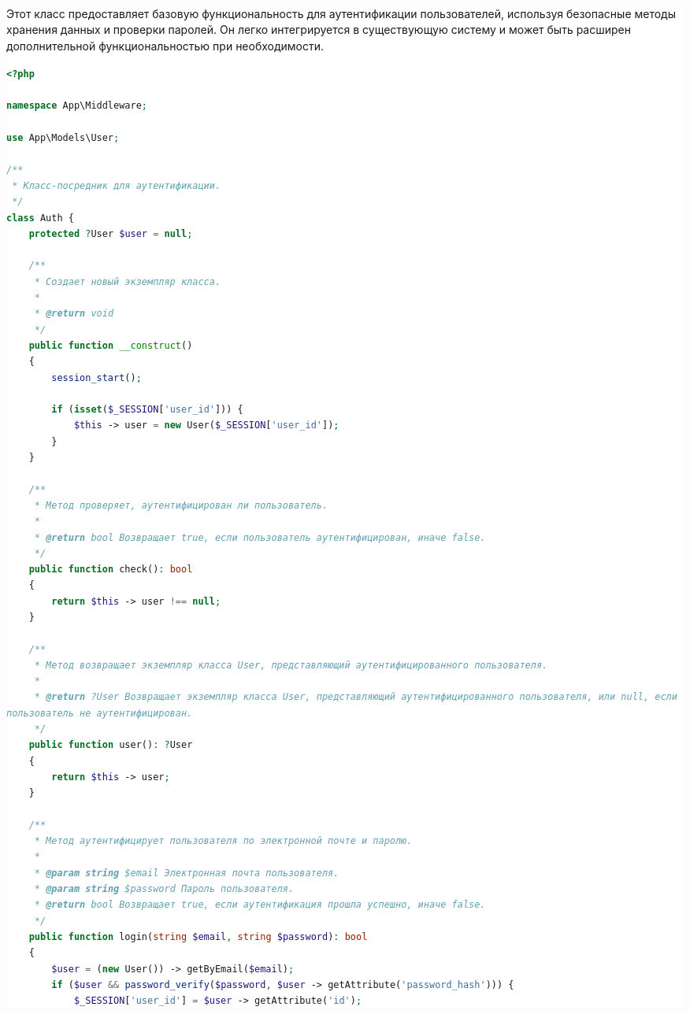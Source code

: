 Этот класс предоставляет базовую функциональность для аутентификации пользователей, используя безопасные методы хранения данных и проверки паролей. Он легко интегрируется в существующую систему и может быть расширен дополнительной функциональностью при необходимости.

```php
<?php

namespace App\Middleware;

use App\Models\User;

/**
 * Класс-посредник для аутентификации.
 */
class Auth {
    protected ?User $user = null;
    
    /**
     * Создает новый экземпляр класса.
     *
     * @return void
     */
    public function __construct()
    {
        session_start();

        if (isset($_SESSION['user_id'])) {
            $this -> user = new User($_SESSION['user_id']);
        }
    }
    
    /**
     * Метод проверяет, аутентифицирован ли пользователь.
     *
     * @return bool Возвращает true, если пользователь аутентифицирован, иначе false.
     */
    public function check(): bool
    {
        return $this -> user !== null;
    }
    
    /**
     * Метод возвращает экземпляр класса User, представляющий аутентифицированного пользователя.
     *
     * @return ?User Возвращает экземпляр класса User, представляющий аутентифицированного пользователя, или null, если пользователь не аутентифицирован.
     */
    public function user(): ?User
    {
        return $this -> user;
    }
    
    /**
     * Метод аутентифицирует пользователя по электронной почте и паролю.
     *
     * @param string $email Электронная почта пользователя. 
     * @param string $password Пароль пользователя.
     * @return bool Возвращает true, если аутентификация прошла успешно, иначе false.
     */
    public function login(string $email, string $password): bool
    {
        $user = (new User()) -> getByEmail($email);
        if ($user && password_verify($password, $user -> getAttribute('password_hash'))) {
            $_SESSION['user_id'] = $user -> getAttribute('id');
```